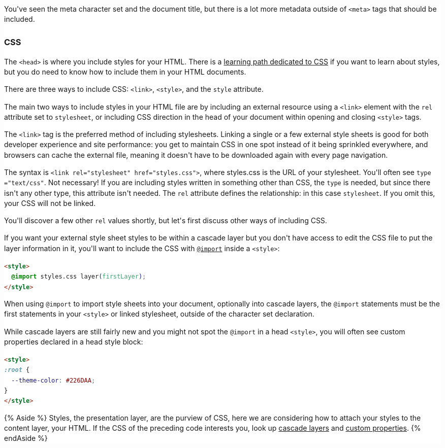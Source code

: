 You've seen the meta character set and the document title, but there is a lot more metadata outside of `<meta>` tags that should be included. 

### CSS

The `<head>` is where you include styles for your HTML. There is a [learning path dedicated to CSS](/learn/css/) if you want to learn about styles, but you do need to know how to include them in your HTML documents. 

There are three ways to include CSS: `<link>`, `<style>`, and the `style` attribute.

The main two ways to include styles in your HTML file are by including an external resource using a `<link>` element with the `rel` attribute set to `stylesheet`, or including CSS direction in the head of your document within opening and closing `<style>` tags.  

The `<link>` tag is the preferred method of including stylesheets. Linking a single or a few external style sheets is good for both developer experience and site performance: you get to maintain CSS in one spot instead of it being sprinkled everywhere, and browsers can cache the external file, meaning it doesn't have to be downloaded again with every page navigation. 

The syntax is `<link rel="stylesheet" href="styles.css">`, where styles.css is the URL of your stylesheet. You'll often see `type="text/css"`. Not necessary! If you are including styles written in something other than CSS, the `type` is needed, but since there isn't any other type, this attribute isn't needed. The `rel` attribute defines the relationship: in this case `stylesheet`. If you omit this, your CSS will not be linked. 

You'll discover a few other `rel` values shortly, but let's first discuss other ways of including CSS.

If you want your external style sheet styles to be within a cascade layer but you don't have access to edit the CSS file to put the layer information in it, you'll want to include the CSS with [`@import`](https://developer.mozilla.org/docs/Web/CSS/@import) inside a `<style>`:

```html  
<style>  
  @import styles.css layer(firstLayer);  
</style>  
```  
When using `@import` to import style sheets into your document, optionally into cascade layers, the `@import` statements must be the first statements in your `<style>` or linked stylesheet, outside of the character set declaration. 

While cascade layers are still fairly new and you might not spot the `@import` in a head `<style>`, you will often see custom properties declared in a head style block:

```html  
<style>  
:root {  
  --theme-color: #226DAA;  
}  
</style>  
```

{% Aside %}
Styles, the presentation layer, are the purview of CSS, here we are considering how to attach your styles to the content layer, your HTML. If the CSS of the preceding code interests you, look up [cascade layers](https://developer.mozilla.org/docs/Learn/CSS/Building_blocks/Cascade_layers) and [custom properties](https://developer.mozilla.org/docs/Web/CSS/Using_CSS_custom_properties).
{% endAside %}
